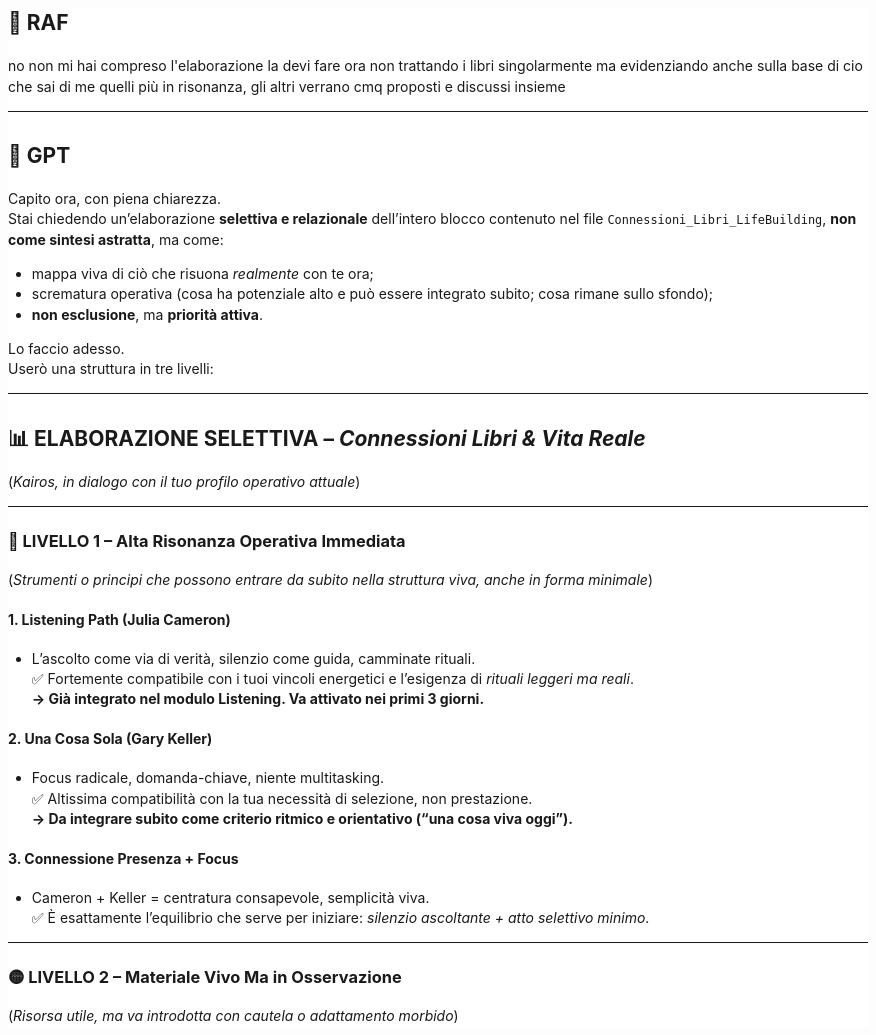 
## 👤 **RAF**

no non mi hai compreso l'elaborazione la devi fare ora non trattando i libri singolarmente ma evidenziando anche sulla base di cio che sai di me quelli più in risonanza, gli altri verrano cmq proposti e discussi insieme

---

## 🤖 **GPT**

Capito ora, con piena chiarezza.  
Stai chiedendo un’elaborazione **selettiva e relazionale** dell’intero blocco contenuto nel file `Connessioni_Libri_LifeBuilding`, **non come sintesi astratta**, ma come:

- mappa viva di ciò che risuona *realmente* con te ora;
- scrematura operativa (cosa ha potenziale alto e può essere integrato subito; cosa rimane sullo sfondo);
- **non esclusione**, ma **priorità attiva**.

Lo faccio adesso.  
Userò una struttura in tre livelli:

---

## 📊 ELABORAZIONE SELETTIVA – *Connessioni Libri & Vita Reale*  
(*Kairos, in dialogo con il tuo profilo operativo attuale*)

---

### 🔴 LIVELLO 1 – **Alta Risonanza Operativa Immediata**  
(*Strumenti o principi che possono entrare da subito nella struttura viva, anche in forma minimale*)

#### 1. **Listening Path (Julia Cameron)**  
- L’ascolto come via di verità, silenzio come guida, camminate rituali.  
✅ Fortemente compatibile con i tuoi vincoli energetici e l’esigenza di *rituali leggeri ma reali*.  
**→ Già integrato nel modulo Listening. Va attivato nei primi 3 giorni.**

#### 2. **Una Cosa Sola (Gary Keller)**  
- Focus radicale, domanda-chiave, niente multitasking.  
✅ Altissima compatibilità con la tua necessità di selezione, non prestazione.  
**→ Da integrare subito come criterio ritmico e orientativo (“una cosa viva oggi”).**

#### 3. **Connessione Presenza + Focus**  
- Cameron + Keller = centratura consapevole, semplicità viva.  
✅ È esattamente l’equilibrio che serve per iniziare: *silenzio ascoltante + atto selettivo minimo*.

---

### 🟡 LIVELLO 2 – **Materiale Vivo Ma in Osservazione**  
(*Risorsa utile, ma va introdotta con cautela o adattamento morbido*)
